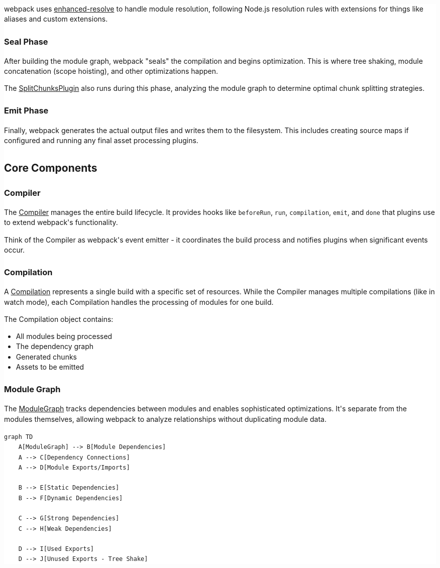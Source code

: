 webpack uses [enhanced-resolve](https://github.com/webpack/enhanced-resolve) to handle module resolution, following Node.js resolution rules with extensions for things like aliases and custom extensions.

### Seal Phase

After building the module graph, webpack "seals" the compilation and begins optimization. This is where tree shaking, module concatenation (scope hoisting), and other optimizations happen.

The [SplitChunksPlugin](https://github.com/webpack/webpack/blob/main/lib/optimize/SplitChunksPlugin.js) also runs during this phase, analyzing the module graph to determine optimal chunk splitting strategies.

### Emit Phase

Finally, webpack generates the actual output files and writes them to the filesystem. This includes creating source maps if configured and running any final asset processing plugins.

## Core Components

### Compiler

The [Compiler](https://github.com/webpack/webpack/blob/main/lib/Compiler.js) manages the entire build lifecycle. It provides hooks like `beforeRun`, `run`, `compilation`, `emit`, and `done` that plugins use to extend webpack's functionality.

Think of the Compiler as webpack's event emitter - it coordinates the build process and notifies plugins when significant events occur.

### Compilation

A [Compilation](https://github.com/webpack/webpack/blob/main/lib/Compilation.js) represents a single build with a specific set of resources. While the Compiler manages multiple compilations (like in watch mode), each Compilation handles the processing of modules for one build.

The Compilation object contains:
- All modules being processed
- The dependency graph
- Generated chunks
- Assets to be emitted

### Module Graph

The [ModuleGraph](https://github.com/webpack/webpack/blob/main/lib/ModuleGraph.js) tracks dependencies between modules and enables sophisticated optimizations. It's separate from the modules themselves, allowing webpack to analyze relationships without duplicating module data.

```mermaid
graph TD
    A[ModuleGraph] --> B[Module Dependencies]
    A --> C[Dependency Connections]
    A --> D[Module Exports/Imports]

    B --> E[Static Dependencies]
    B --> F[Dynamic Dependencies]

    C --> G[Strong Dependencies]
    C --> H[Weak Dependencies]

    D --> I[Used Exports]
    D --> J[Unused Exports - Tree Shake]
```
